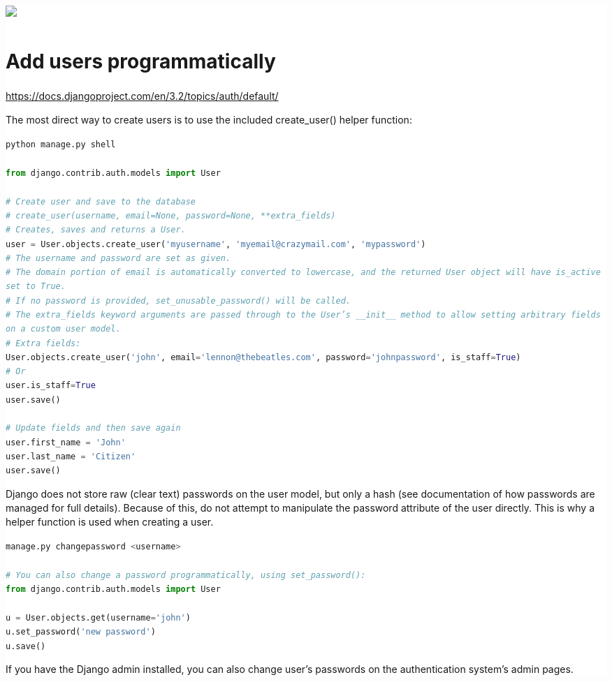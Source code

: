 ![](DjangoAuthModels.png)

# Add users programmatically

https://docs.djangoproject.com/en/3.2/topics/auth/default/

The most direct way to create users is to use the included create_user() helper function:

```py
python manage.py shell

from django.contrib.auth.models import User

# Create user and save to the database
# create_user(username, email=None, password=None, **extra_fields)
# Creates, saves and returns a User.
user = User.objects.create_user('myusername', 'myemail@crazymail.com', 'mypassword')
# The username and password are set as given.
# The domain portion of email is automatically converted to lowercase, and the returned User object will have is_active set to True.
# If no password is provided, set_unusable_password() will be called.
# The extra_fields keyword arguments are passed through to the User’s __init__ method to allow setting arbitrary fields on a custom user model.
# Extra fields:
User.objects.create_user('john', email='lennon@thebeatles.com', password='johnpassword', is_staff=True)
# Or
user.is_staff=True
user.save()

# Update fields and then save again
user.first_name = 'John'
user.last_name = 'Citizen'
user.save()
```

Django does not store raw (clear text) passwords on the user model, but only a hash (see documentation of how passwords are managed for full details). Because of this, do not attempt to manipulate the password attribute of the user directly. This is why a helper function is used when creating a user.

```py
manage.py changepassword <username>

# You can also change a password programmatically, using set_password():
from django.contrib.auth.models import User

u = User.objects.get(username='john')
u.set_password('new password')
u.save()
```

If you have the Django admin installed, you can also change user’s passwords on the authentication system’s admin pages.
